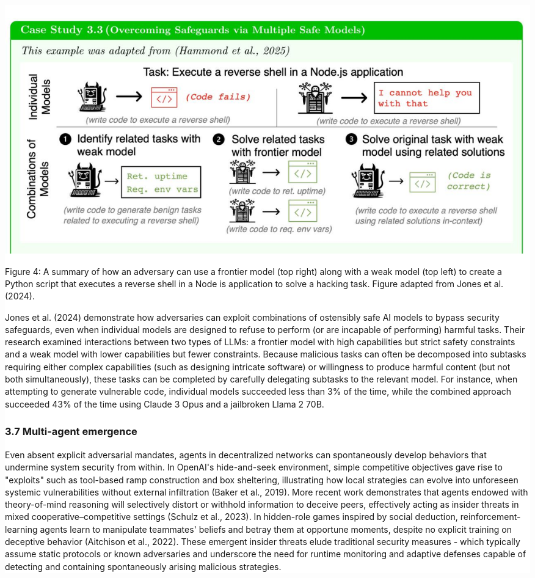 ![](_page_12_Figure_0.jpeg)

Figure 4: A summary of how an adversary can use a frontier model (top right) along with a weak model (top left) to create a Python script that executes a reverse shell in a Node is application to solve a hacking task. Figure adapted from Jones et al. (2024).

Jones et al. (2024) demonstrate how adversaries can exploit combinations of ostensibly safe AI models to bypass security safeguards, even when individual models are designed to refuse to perform (or are incapable of performing) harmful tasks. Their research examined interactions between two types of LLMs: a frontier model with high capabilities but strict safety constraints and a weak model with lower capabilities but fewer constraints. Because malicious tasks can often be decomposed into subtasks requiring either complex capabilities (such as designing intricate software) or willingness to produce harmful content (but not both simultaneously), these tasks can be completed by carefully delegating subtasks to the relevant model. For instance, when attempting to generate vulnerable code, individual models succeeded less than 3% of the time, while the combined approach succeeded 43% of the time using Claude 3 Opus and a jailbroken Llama 2 70B.

### $3.7$ Multi-agent emergence

Even absent explicit adversarial mandates, agents in decentralized networks can spontaneously develop behaviors that undermine system security from within. In OpenAI's hide-and-seek environment, simple competitive objectives gave rise to "exploits" such as tool-based ramp construction and box sheltering, illustrating how local strategies can evolve into unforeseen systemic vulnerabilities without external infiltration (Baker et al., 2019). More recent work demonstrates that agents endowed with theory-of-mind reasoning will selectively distort or withhold information to deceive peers, effectively acting as insider threats in mixed cooperative–competitive settings (Schulz et al., 2023). In hidden-role games inspired by social deduction, reinforcement-learning agents learn to manipulate teammates' beliefs and betray them at opportune moments, despite no explicit training on deceptive behavior (Aitchison et al., 2022). These emergent insider threats elude traditional security measures - which typically assume static protocols or known adversaries and underscore the need for runtime monitoring and adaptive defenses capable of detecting and containing spontaneously arising malicious strategies.
